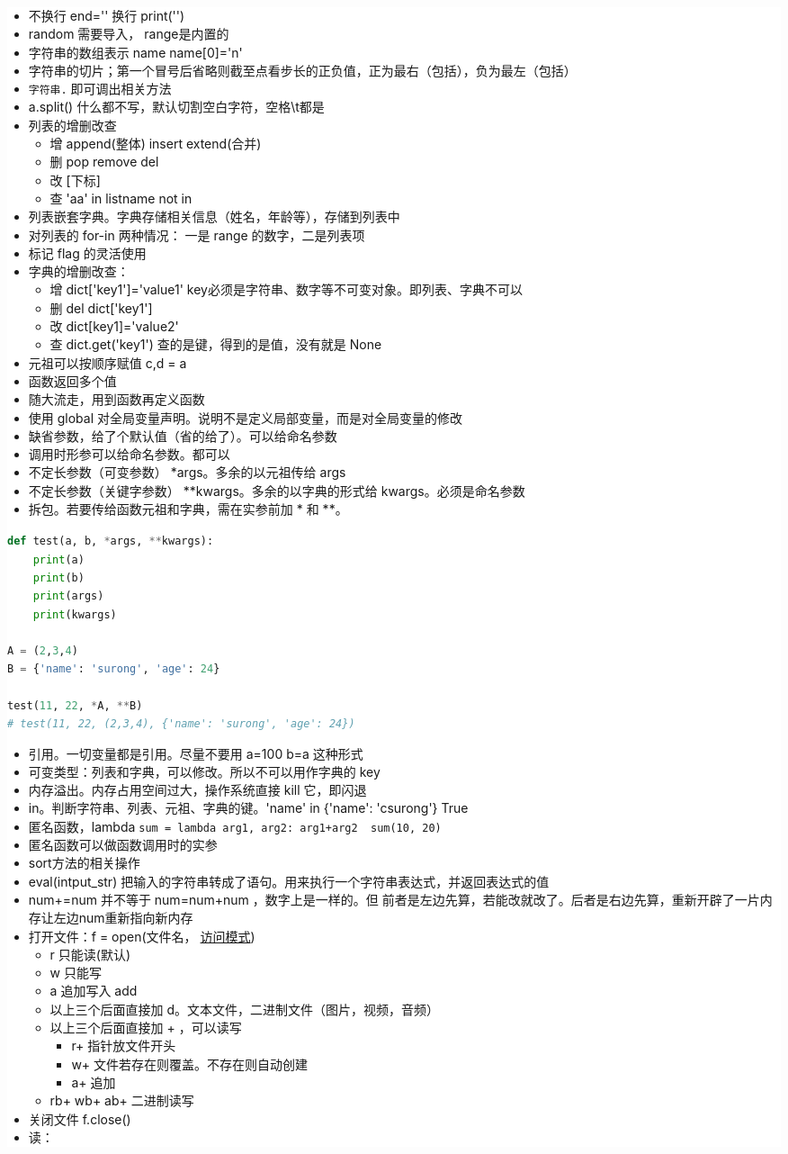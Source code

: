 + 不换行 end='' 换行 print('')
+ random 需要导入， range是内置的
+ 字符串的数组表示 name name[0]='n'
+ 字符串的切片；第一个冒号后省略则截至点看步长的正负值，正为最右（包括），负为最左（包括）
+ `字符串.` 即可调出相关方法
+ a.split() 什么都不写，默认切割空白字符，空格\t都是
+ 列表的增删改查 
    + 增 append(整体) insert extend(合并)
    + 删 pop remove del
    + 改 [下标]
    + 查 'aa' in listname   not in
+ 列表嵌套字典。字典存储相关信息（姓名，年龄等），存储到列表中
+ 对列表的 for-in 两种情况： 一是 range 的数字，二是列表项
+ 标记 flag 的灵活使用
+ 字典的增删改查：
    + 增 dict['key1']='value1' key必须是字符串、数字等不可变对象。即列表、字典不可以
    + 删 del dict['key1']
    + 改 dict[key1]='value2'
    + 查 dict.get('key1') 查的是键，得到的是值，没有就是 None
+ 元祖可以按顺序赋值 c,d = a
+ 函数返回多个值
+ 随大流走，用到函数再定义函数
+ 使用 global 对全局变量声明。说明不是定义局部变量，而是对全局变量的修改
+ 缺省参数，给了个默认值（省的给了）。可以给命名参数
+ 调用时形参可以给命名参数。都可以
+ 不定长参数（可变参数） *args。多余的以元祖传给 args
+ 不定长参数（关键字参数） **kwargs。多余的以字典的形式给 kwargs。必须是命名参数
+ 拆包。若要传给函数元祖和字典，需在实参前加 * 和 **。
```python
def test(a, b, *args, **kwargs):
    print(a)
    print(b)
    print(args)
    print(kwargs)
    
A = (2,3,4)
B = {'name': 'surong', 'age': 24}

test(11, 22, *A, **B)
# test(11, 22, (2,3,4), {'name': 'surong', 'age': 24})
```
+ 引用。一切变量都是引用。尽量不要用  a=100 b=a 这种形式
+ 可变类型：列表和字典，可以修改。所以不可以用作字典的 key
+ 内存溢出。内存占用空间过大，操作系统直接 kill 它，即闪退
+ in。判断字符串、列表、元祖、字典的键。'name' in {'name': 'csurong'} True
+ 匿名函数，lambda `sum = lambda arg1, arg2: arg1+arg2  sum(10, 20)`
+ 匿名函数可以做函数调用时的实参
+ sort方法的相关操作
+ eval(intput_str) 把输入的字符串转成了语句。用来执行一个字符串表达式，并返回表达式的值
+ num+=num 并不等于 num=num+num ，数字上是一样的。但 前者是左边先算，若能改就改了。后者是右边先算，重新开辟了一片内存让左边num重新指向新内存
+ 打开文件：f = open(文件名， [访问模式](file:///G:/%E8%A7%86%E9%A2%91%E6%95%99%E7%A8%8B/%E9%BB%91%E9%A9%ACpython%E5%B0%B1%E4%B8%9A%E7%8F%AD/%E8%AF%BE%E4%BB%B6%E5%92%8C%E8%B5%84%E6%96%99/Python%E5%9F%BA%E7%A1%80/08day/section.2.html))
    + r 只能读(默认)
    + w 只能写
    + a 追加写入 add
    + 以上三个后面直接加 d。文本文件，二进制文件（图片，视频，音频）
    + 以上三个后面直接加 + ，可以读写
        + r+ 指针放文件开头
        + w+ 文件若存在则覆盖。不存在则自动创建
        + a+ 追加
    + rb+ wb+ ab+ 二进制读写
+ 关闭文件 f.close()
+ 读：